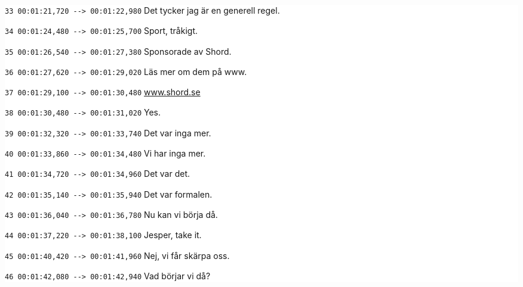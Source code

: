 
`33 00:01:21,720 --> 00:01:22,980`
Det tycker jag är en generell regel.



`34 00:01:24,480 --> 00:01:25,700`
Sport, tråkigt.



`35 00:01:26,540 --> 00:01:27,380`
Sponsorade av Shord.



`36 00:01:27,620 --> 00:01:29,020`
Läs mer om dem på www.



`37 00:01:29,100 --> 00:01:30,480`
www.shord.se



`38 00:01:30,480 --> 00:01:31,020`
Yes.



`39 00:01:32,320 --> 00:01:33,740`
Det var inga mer.



`40 00:01:33,860 --> 00:01:34,480`
Vi har inga mer.



`41 00:01:34,720 --> 00:01:34,960`
Det var det.



`42 00:01:35,140 --> 00:01:35,940`
Det var formalen.



`43 00:01:36,040 --> 00:01:36,780`
Nu kan vi börja då.



`44 00:01:37,220 --> 00:01:38,100`
Jesper, take it.



`45 00:01:40,420 --> 00:01:41,960`
Nej, vi får skärpa oss.



`46 00:01:42,080 --> 00:01:42,940`
Vad börjar vi då?


